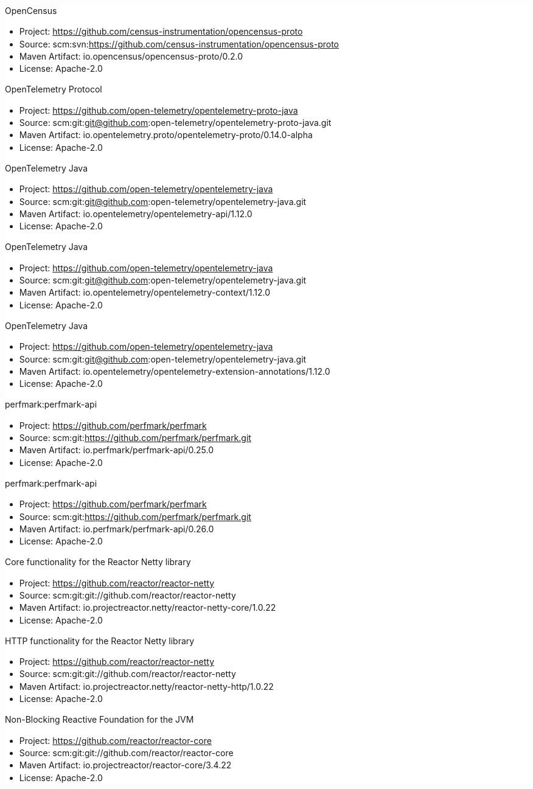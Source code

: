 OpenCensus
* Project: https://github.com/census-instrumentation/opencensus-proto
* Source: scm:svn:https://github.com/census-instrumentation/opencensus-proto
* Maven Artifact: io.opencensus/opencensus-proto/0.2.0
* License: Apache-2.0

OpenTelemetry Protocol
* Project: https://github.com/open-telemetry/opentelemetry-proto-java
* Source: scm:git:git@github.com:open-telemetry/opentelemetry-proto-java.git
* Maven Artifact: io.opentelemetry.proto/opentelemetry-proto/0.14.0-alpha
* License: Apache-2.0

OpenTelemetry Java
* Project: https://github.com/open-telemetry/opentelemetry-java
* Source: scm:git:git@github.com:open-telemetry/opentelemetry-java.git
* Maven Artifact: io.opentelemetry/opentelemetry-api/1.12.0
* License: Apache-2.0

OpenTelemetry Java
* Project: https://github.com/open-telemetry/opentelemetry-java
* Source: scm:git:git@github.com:open-telemetry/opentelemetry-java.git
* Maven Artifact: io.opentelemetry/opentelemetry-context/1.12.0
* License: Apache-2.0

OpenTelemetry Java
* Project: https://github.com/open-telemetry/opentelemetry-java
* Source: scm:git:git@github.com:open-telemetry/opentelemetry-java.git
* Maven Artifact: io.opentelemetry/opentelemetry-extension-annotations/1.12.0
* License: Apache-2.0

perfmark:perfmark-api
* Project: https://github.com/perfmark/perfmark
* Source: scm:git:https://github.com/perfmark/perfmark.git
* Maven Artifact: io.perfmark/perfmark-api/0.25.0
* License: Apache-2.0

perfmark:perfmark-api
* Project: https://github.com/perfmark/perfmark
* Source: scm:git:https://github.com/perfmark/perfmark.git
* Maven Artifact: io.perfmark/perfmark-api/0.26.0
* License: Apache-2.0

Core functionality for the Reactor Netty library
* Project: https://github.com/reactor/reactor-netty
* Source: scm:git:git://github.com/reactor/reactor-netty
* Maven Artifact: io.projectreactor.netty/reactor-netty-core/1.0.22
* License: Apache-2.0

HTTP functionality for the Reactor Netty library
* Project: https://github.com/reactor/reactor-netty
* Source: scm:git:git://github.com/reactor/reactor-netty
* Maven Artifact: io.projectreactor.netty/reactor-netty-http/1.0.22
* License: Apache-2.0

Non-Blocking Reactive Foundation for the JVM
* Project: https://github.com/reactor/reactor-core
* Source: scm:git:git://github.com/reactor/reactor-core
* Maven Artifact: io.projectreactor/reactor-core/3.4.22
* License: Apache-2.0
